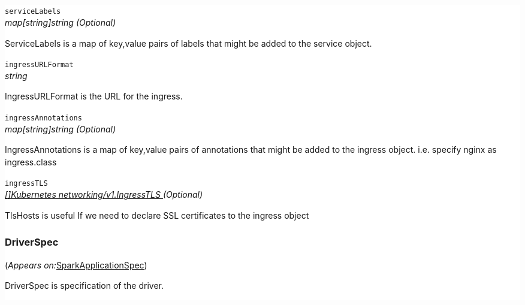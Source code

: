 <tr>
<td>
<code>serviceLabels</code><br/>
<em>
map[string]string
</em>
</td>
<td>
<em>(Optional)</em>
<p>ServiceLabels is a map of key,value pairs of labels that might be added to the service object.</p>
</td>
</tr>
<tr>
<td>
<code>ingressURLFormat</code><br/>
<em>
string
</em>
</td>
<td>
<p>IngressURLFormat is the URL for the ingress.</p>
</td>
</tr>
<tr>
<td>
<code>ingressAnnotations</code><br/>
<em>
map[string]string
</em>
</td>
<td>
<em>(Optional)</em>
<p>IngressAnnotations is a map of key,value pairs of annotations that might be added to the ingress object. i.e. specify nginx as ingress.class</p>
</td>
</tr>
<tr>
<td>
<code>ingressTLS</code><br/>
<em>
<a href="https://kubernetes.io/docs/reference/generated/kubernetes-api/v1.24/#ingresstls-v1-networking">
[]Kubernetes networking/v1.IngressTLS
</a>
</em>
</td>
<td>
<em>(Optional)</em>
<p>TlsHosts is useful If we need to declare SSL certificates to the ingress object</p>
</td>
</tr>
</tbody>
</table>
<h3 id="sparkoperator.k8s.io/v1beta2.DriverSpec">DriverSpec
</h3>
<p>
(<em>Appears on:</em><a href="#sparkoperator.k8s.io/v1beta2.SparkApplicationSpec">SparkApplicationSpec</a>)
</p>
<div>
<p>DriverSpec is specification of the driver.</p>
</div>
<table>